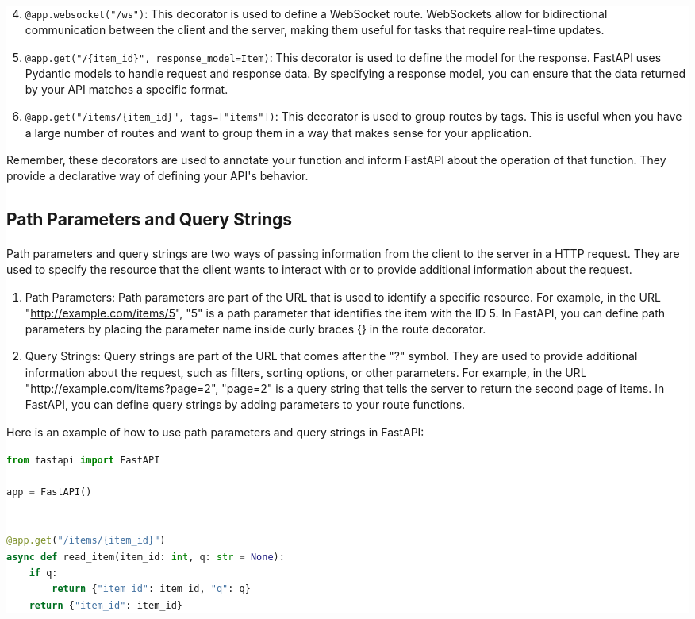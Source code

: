 4. `@app.websocket("/ws")`: This decorator is used to define a WebSocket route. WebSockets allow for bidirectional
   communication between the client and the server, making them useful for tasks that require real-time updates.

5. `@app.get("/{item_id}", response_model=Item)`: This decorator is used to define the model for the response. FastAPI
   uses Pydantic models to handle request and response data. By specifying a response model, you can ensure that the
   data returned by your API matches a specific format.

6. `@app.get("/items/{item_id}", tags=["items"])`: This decorator is used to group routes by tags. This is useful when
   you have a large number of routes and want to group them in a way that makes sense for your application.

Remember, these decorators are used to annotate your function and inform FastAPI about the operation of that function.
They provide a declarative way of defining your API's behavior.

## Path Parameters and Query Strings

Path parameters and query strings are two ways of passing information from the client to the server in a HTTP request.
They are used to specify the resource that the client wants to interact with or to provide additional information about
the request.

1. Path Parameters: Path parameters are part of the URL that is used to identify a specific resource. For example, in
   the URL "http://example.com/items/5", "5" is a path parameter that identifies the item with the ID 5. In FastAPI, you
   can define path parameters by placing the parameter name inside curly braces {} in the route decorator.

2. Query Strings: Query strings are part of the URL that comes after the "?" symbol. They are used to provide additional
   information about the request, such as filters, sorting options, or other parameters. For example, in the
   URL "http://example.com/items?page=2", "page=2" is a query string that tells the server to return the second page of
   items. In FastAPI, you can define query strings by adding parameters to your route functions.

Here is an example of how to use path parameters and query strings in FastAPI:

```python
from fastapi import FastAPI

app = FastAPI()


@app.get("/items/{item_id}")
async def read_item(item_id: int, q: str = None):
    if q:
        return {"item_id": item_id, "q": q}
    return {"item_id": item_id}
```
